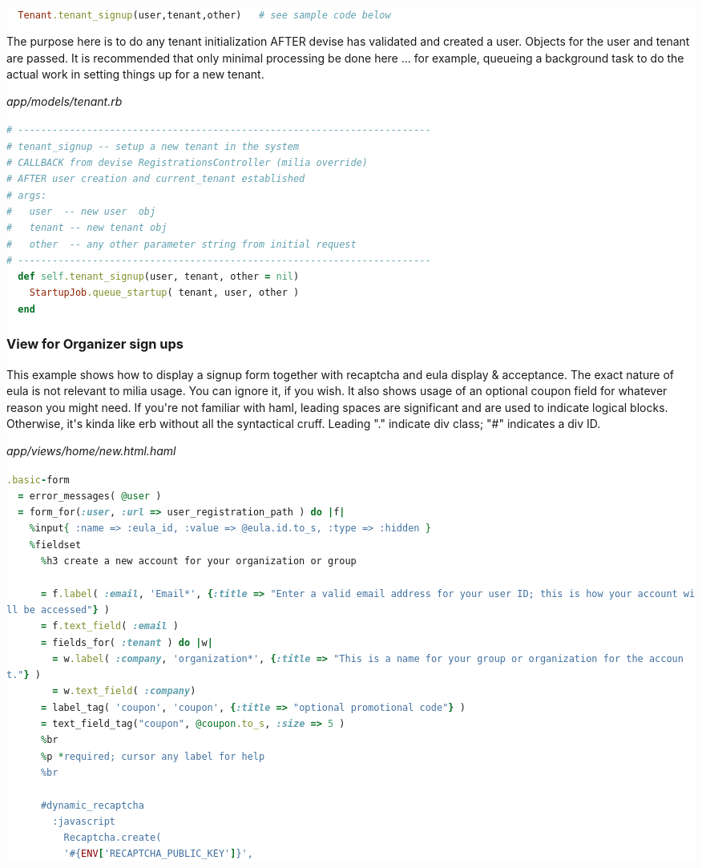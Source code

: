 ```ruby
  Tenant.tenant_signup(user,tenant,other)   # see sample code below
```

The purpose here is to do any tenant initialization AFTER devise
has validated and created a user. Objects for the user and tenant
are passed.  It is recommended that only minimal processing be done
here ... for example, queueing a background task to do the actual
work in setting things up for a new tenant.

<i>app/models/tenant.rb</i>

```ruby
# ------------------------------------------------------------------------
# tenant_signup -- setup a new tenant in the system
# CALLBACK from devise RegistrationsController (milia override)
# AFTER user creation and current_tenant established
# args:
#   user  -- new user  obj
#   tenant -- new tenant obj
#   other  -- any other parameter string from initial request
# ------------------------------------------------------------------------
  def self.tenant_signup(user, tenant, other = nil)
    StartupJob.queue_startup( tenant, user, other )
  end
```

### View for Organizer sign ups

This example shows how to display a signup form together with recaptcha and eula display & acceptance.
The exact nature of eula is not relevant to milia usage.
You can ignore it, if you wish.
It also shows usage of an optional coupon field
for whatever reason you might need. If you're not familiar with haml, leading spaces are significant
and are used to indicate logical blocks. Otherwise, it's kinda like erb without all the syntactical cruff.
Leading "." indicate div class; "#" indicates a div ID.

<i>app/views/home/new.html.haml</i>

```ruby
.basic-form
  = error_messages( @user )
  = form_for(:user, :url => user_registration_path ) do |f|
    %input{ :name => :eula_id, :value => @eula.id.to_s, :type => :hidden }
    %fieldset
      %h3 create a new account for your organization or group

      = f.label( :email, 'Email*', {:title => "Enter a valid email address for your user ID; this is how your account will be accessed"} )
      = f.text_field( :email )
      = fields_for( :tenant ) do |w|
        = w.label( :company, 'organization*', {:title => "This is a name for your group or organization for the account."} )
        = w.text_field( :company)
      = label_tag( 'coupon', 'coupon', {:title => "optional promotional code"} )
      = text_field_tag("coupon", @coupon.to_s, :size => 5 )
      %br
      %p *required; cursor any label for help
      %br

      #dynamic_recaptcha
        :javascript
          Recaptcha.create(
          '#{ENV['RECAPTCHA_PUBLIC_KEY']}',
```